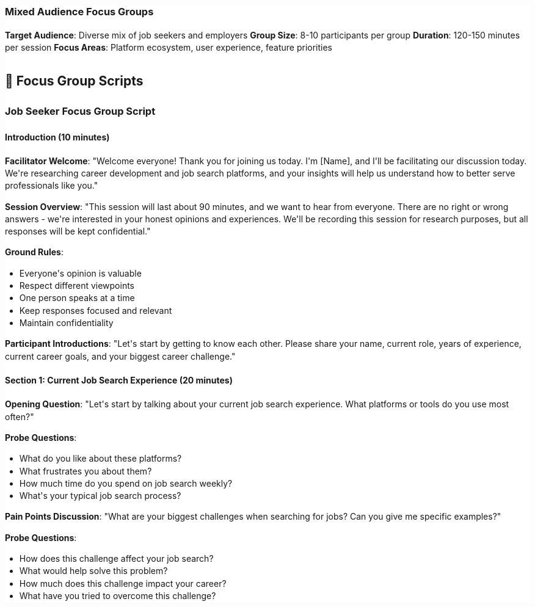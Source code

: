 ### Mixed Audience Focus Groups
**Target Audience**: Diverse mix of job seekers and employers
**Group Size**: 8-10 participants per group
**Duration**: 120-150 minutes per session
**Focus Areas**: Platform ecosystem, user experience, feature priorities

## 📝 Focus Group Scripts

### Job Seeker Focus Group Script

#### Introduction (10 minutes)

**Facilitator Welcome**:
"Welcome everyone! Thank you for joining us today. I'm [Name], and I'll be
facilitating our discussion today. We're researching career development and
job search platforms, and your insights will help us understand how to better
serve professionals like you."

**Session Overview**:
"This session will last about 90 minutes, and we want to hear from everyone.
There are no right or wrong answers - we're interested in your honest
opinions and experiences. We'll be recording this session for research
purposes, but all responses will be kept confidential."

**Ground Rules**:
- Everyone's opinion is valuable
- Respect different viewpoints
- One person speaks at a time
- Keep responses focused and relevant
- Maintain confidentiality

**Participant Introductions**:
"Let's start by getting to know each other. Please share your name, current
role, years of experience, current career goals, and your biggest career
challenge."

#### Section 1: Current Job Search Experience (20 minutes)

**Opening Question**:
"Let's start by talking about your current job search experience. What
platforms or tools do you use most often?"

**Probe Questions**:
- What do you like about these platforms?
- What frustrates you about them?
- How much time do you spend on job search weekly?
- What's your typical job search process?

**Pain Points Discussion**:
"What are your biggest challenges when searching for jobs? Can you give me
specific examples?"

**Probe Questions**:
- How does this challenge affect your job search?
- What would help solve this problem?
- How much does this challenge impact your career?
- What have you tried to overcome this challenge?
